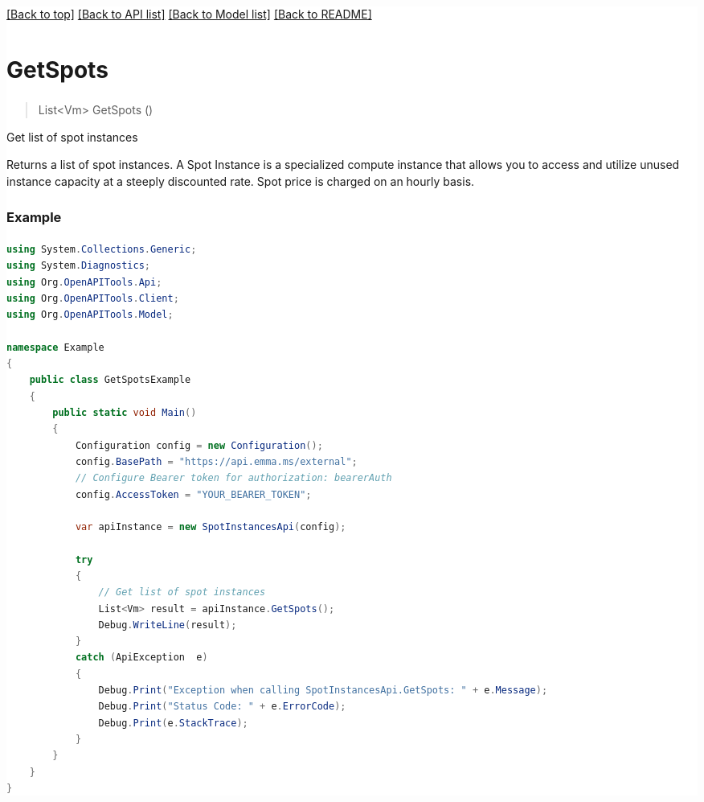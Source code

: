 [[Back to top]](#) [[Back to API list]](../README.md#documentation-for-api-endpoints) [[Back to Model list]](../README.md#documentation-for-models) [[Back to README]](../README.md)

<a id="getspots"></a>
# **GetSpots**
> List&lt;Vm&gt; GetSpots ()

Get list of spot instances

Returns a list of spot instances.  A Spot Instance is a specialized compute instance that allows you to access and utilize unused instance capacity at a steeply discounted rate.  Spot price is charged on an hourly basis. 

### Example
```csharp
using System.Collections.Generic;
using System.Diagnostics;
using Org.OpenAPITools.Api;
using Org.OpenAPITools.Client;
using Org.OpenAPITools.Model;

namespace Example
{
    public class GetSpotsExample
    {
        public static void Main()
        {
            Configuration config = new Configuration();
            config.BasePath = "https://api.emma.ms/external";
            // Configure Bearer token for authorization: bearerAuth
            config.AccessToken = "YOUR_BEARER_TOKEN";

            var apiInstance = new SpotInstancesApi(config);

            try
            {
                // Get list of spot instances
                List<Vm> result = apiInstance.GetSpots();
                Debug.WriteLine(result);
            }
            catch (ApiException  e)
            {
                Debug.Print("Exception when calling SpotInstancesApi.GetSpots: " + e.Message);
                Debug.Print("Status Code: " + e.ErrorCode);
                Debug.Print(e.StackTrace);
            }
        }
    }
}
```
